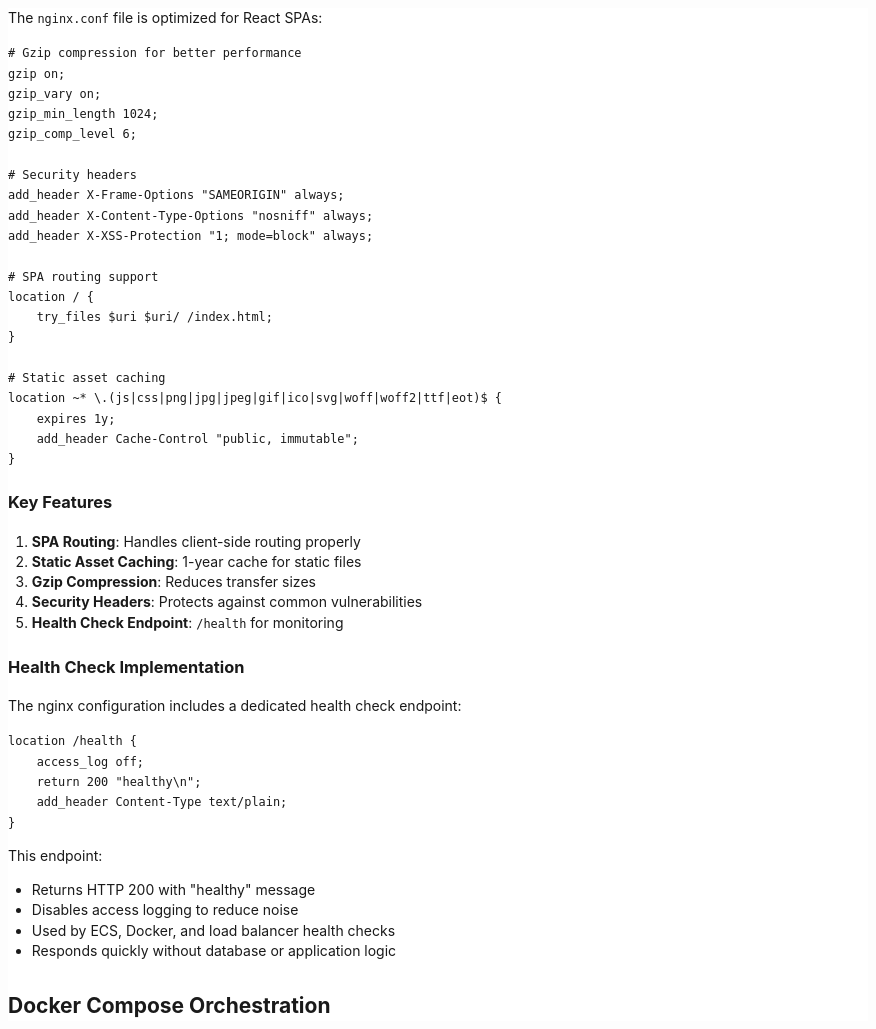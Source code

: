 The `nginx.conf` file is optimized for React SPAs:

```nginx
# Gzip compression for better performance
gzip on;
gzip_vary on;
gzip_min_length 1024;
gzip_comp_level 6;

# Security headers
add_header X-Frame-Options "SAMEORIGIN" always;
add_header X-Content-Type-Options "nosniff" always;
add_header X-XSS-Protection "1; mode=block" always;

# SPA routing support
location / {
    try_files $uri $uri/ /index.html;
}

# Static asset caching
location ~* \.(js|css|png|jpg|jpeg|gif|ico|svg|woff|woff2|ttf|eot)$ {
    expires 1y;
    add_header Cache-Control "public, immutable";
}
```

### Key Features

1. **SPA Routing**: Handles client-side routing properly
2. **Static Asset Caching**: 1-year cache for static files
3. **Gzip Compression**: Reduces transfer sizes
4. **Security Headers**: Protects against common vulnerabilities
5. **Health Check Endpoint**: `/health` for monitoring

### Health Check Implementation

The nginx configuration includes a dedicated health check endpoint:

```nginx
location /health {
    access_log off;
    return 200 "healthy\n";
    add_header Content-Type text/plain;
}
```

This endpoint:
- Returns HTTP 200 with "healthy" message
- Disables access logging to reduce noise
- Used by ECS, Docker, and load balancer health checks
- Responds quickly without database or application logic

## Docker Compose Orchestration
